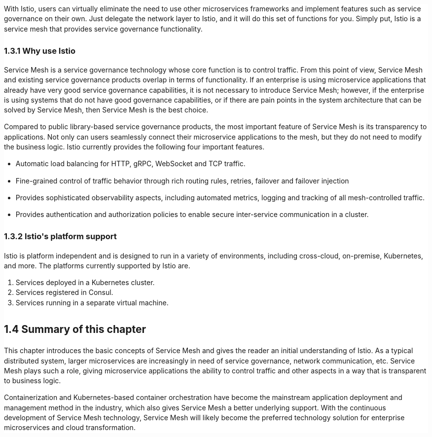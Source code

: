 With Istio, users can virtually eliminate the need to use other
microservices frameworks and implement features such as service
governance on their own. Just delegate the network layer to Istio, and
it will do this set of functions for you. Simply put, Istio is a service
mesh that provides service governance functionality.

### 1.3.1 Why use Istio

Service Mesh is a service governance technology whose core function is
to control traffic. From this point of view, Service Mesh and existing
service governance products overlap in terms of functionality. If an
enterprise is using microservice applications that already have very
good service governance capabilities, it is not necessary to introduce
Service Mesh; however, if the enterprise is using systems that do not
have good governance capabilities, or if there are pain points in the
system architecture that can be solved by Service Mesh, then Service
Mesh is the best choice.

Compared to public library-based service governance products, the most
important feature of Service Mesh is its transparency to applications.
Not only can users seamlessly connect their microservice applications to
the mesh, but they do not need to modify the business logic. Istio
currently provides the following four important features.

-   Automatic load balancing for HTTP, gRPC, WebSocket and TCP traffic.

-   Fine-grained control of traffic behavior through rich routing rules,
    retries, failover and failover injection

-   Provides sophisticated observability aspects, including automated
    metrics, logging and tracking of all mesh-controlled traffic.

-   Provides authentication and authorization policies to enable secure
    inter-service communication in a cluster.

### 1.3.2 Istio\'s platform support

Istio is platform independent and is designed to run in a variety of
environments, including cross-cloud, on-premise, Kubernetes, and more.
The platforms currently supported by Istio are.

1. Services deployed in a Kubernetes cluster.
2. Services registered in Consul.
3. Services running in a separate virtual machine.

1.4 Summary of this chapter
---------------------------

This chapter introduces the basic concepts of Service Mesh and gives the reader an initial understanding of Istio. As a typical distributed system, larger microservices are increasingly in need of service governance, network communication, etc. Service Mesh plays such a role, giving microservice applications the ability to control traffic and other aspects in a way that is transparent to business logic.

Containerization and Kubernetes-based container orchestration have become the mainstream application deployment and management method in the industry, which also gives Service Mesh a better underlying support. With the continuous development of Service Mesh technology, Service Mesh will likely become the preferred technology solution for enterprise microservices and cloud transformation.

